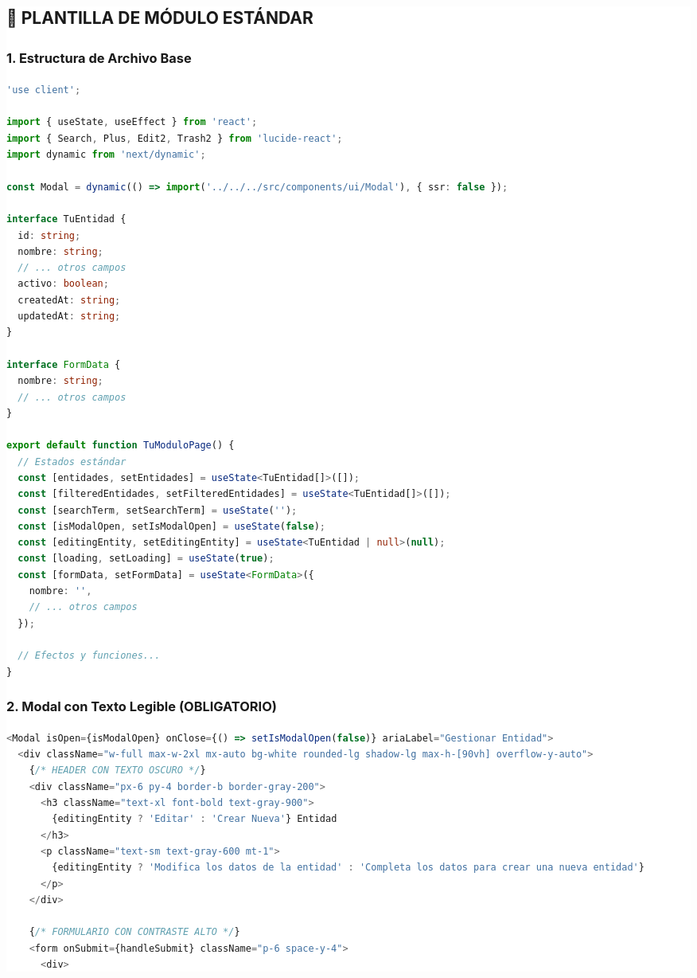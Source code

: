 
## 🔧 **PLANTILLA DE MÓDULO ESTÁNDAR**

### **1. Estructura de Archivo Base**
```typescript
'use client';

import { useState, useEffect } from 'react';
import { Search, Plus, Edit2, Trash2 } from 'lucide-react';
import dynamic from 'next/dynamic';

const Modal = dynamic(() => import('../../../src/components/ui/Modal'), { ssr: false });

interface TuEntidad {
  id: string;
  nombre: string;
  // ... otros campos
  activo: boolean;
  createdAt: string;
  updatedAt: string;
}

interface FormData {
  nombre: string;
  // ... otros campos
}

export default function TuModuloPage() {
  // Estados estándar
  const [entidades, setEntidades] = useState<TuEntidad[]>([]);
  const [filteredEntidades, setFilteredEntidades] = useState<TuEntidad[]>([]);
  const [searchTerm, setSearchTerm] = useState('');
  const [isModalOpen, setIsModalOpen] = useState(false);
  const [editingEntity, setEditingEntity] = useState<TuEntidad | null>(null);
  const [loading, setLoading] = useState(true);
  const [formData, setFormData] = useState<FormData>({
    nombre: '',
    // ... otros campos
  });

  // Efectos y funciones...
}
```

### **2. Modal con Texto Legible (OBLIGATORIO)**
```typescript
<Modal isOpen={isModalOpen} onClose={() => setIsModalOpen(false)} ariaLabel="Gestionar Entidad">
  <div className="w-full max-w-2xl mx-auto bg-white rounded-lg shadow-lg max-h-[90vh] overflow-y-auto">
    {/* HEADER CON TEXTO OSCURO */}
    <div className="px-6 py-4 border-b border-gray-200">
      <h3 className="text-xl font-bold text-gray-900">
        {editingEntity ? 'Editar' : 'Crear Nueva'} Entidad
      </h3>
      <p className="text-sm text-gray-600 mt-1">
        {editingEntity ? 'Modifica los datos de la entidad' : 'Completa los datos para crear una nueva entidad'}
      </p>
    </div>
    
    {/* FORMULARIO CON CONTRASTE ALTO */}
    <form onSubmit={handleSubmit} className="p-6 space-y-4">
      <div>
```